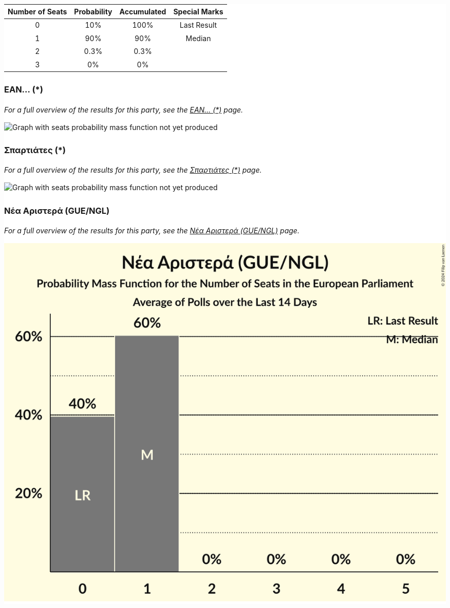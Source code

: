 | Number of Seats | Probability | Accumulated | Special Marks |
|:---------------:|:-----------:|:-----------:|:-------------:|
| 0 | 10% | 100% | Last Result |
| 1 | 90% | 90% | Median |
| 2 | 0.3% | 0.3% |  |
| 3 | 0% | 0% |  |

### ΕΑΝ… (*)

*For a full overview of the results for this party, see the [ΕΑΝ… (*)](party-εαν….html) page.*

![Graph with seats probability mass function not yet produced](average-2024-06-09-seats-pmf-εαν….png "Seats Probability Mass Function")

### Σπαρτιάτες (*)

*For a full overview of the results for this party, see the [Σπαρτιάτες (*)](party-σπαρτιάτες.html) page.*

![Graph with seats probability mass function not yet produced](average-2024-06-09-seats-pmf-σπαρτιάτες.png "Seats Probability Mass Function")

### Νέα Αριστερά (GUE/NGL)

*For a full overview of the results for this party, see the [Νέα Αριστερά (GUE/NGL)](party-νέααριστεράguengl.html) page.*

![Graph with seats probability mass function not yet produced](average-2024-06-09-seats-pmf-νέααριστεράguengl.png "Seats Probability Mass Function")
